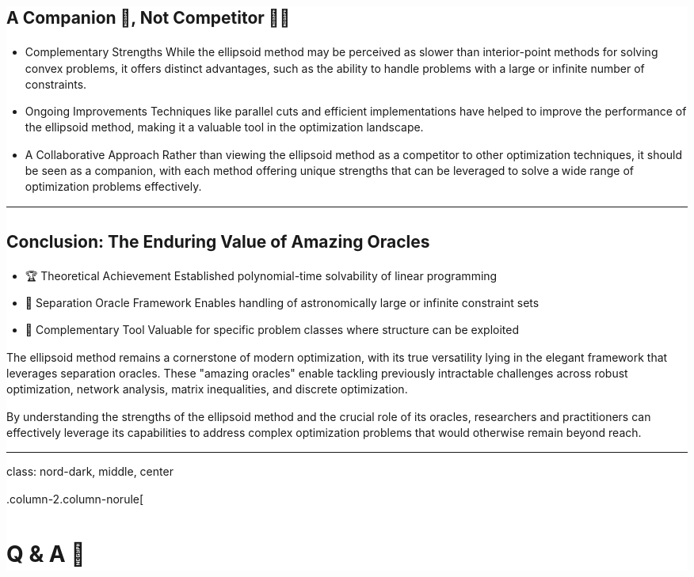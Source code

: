 ## A Companion 👫, Not Competitor 🤼‍♂️

- Complementary Strengths
  While the ellipsoid method may be perceived as slower than interior-point methods for solving convex problems, it offers distinct advantages, such as the ability to handle problems with a large or infinite number of constraints.

- Ongoing Improvements
  Techniques like parallel cuts and efficient implementations have helped to improve the performance of the ellipsoid method, making it a valuable tool in the optimization landscape.

- A Collaborative Approach
  Rather than viewing the ellipsoid method as a competitor to other optimization techniques, it should be seen as a companion, with each method offering unique strengths that can be leveraged to solve a wide range of optimization problems effectively.

---

## Conclusion: The Enduring Value of Amazing Oracles

- 🏆 Theoretical Achievement
  Established polynomial-time solvability of linear programming

- 🔮 Separation Oracle Framework
  Enables handling of astronomically large or infinite constraint sets

- 🔧 Complementary Tool
  Valuable for specific problem classes where structure can be exploited

The ellipsoid method remains a cornerstone of modern optimization, with its true versatility lying in the elegant framework that leverages separation oracles. These "amazing oracles" enable tackling previously intractable challenges across robust optimization, network analysis, matrix inequalities, and discrete optimization.

By understanding the strengths of the ellipsoid method and the crucial role of its oracles, researchers and practitioners can effectively leverage its capabilities to address complex optimization problems that would otherwise remain beyond reach.

---

class: nord-dark, middle, center

.column-2.column-norule[

# Q & A️ 🙋

